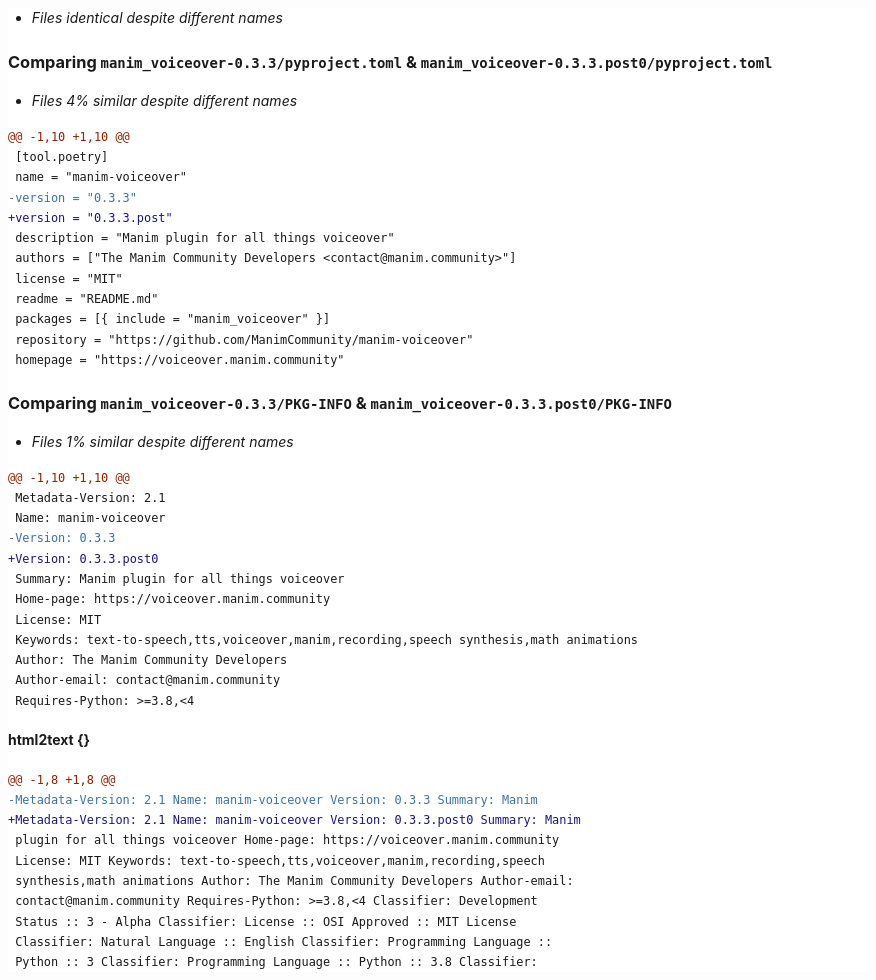  * *Files identical despite different names*

### Comparing `manim_voiceover-0.3.3/pyproject.toml` & `manim_voiceover-0.3.3.post0/pyproject.toml`

 * *Files 4% similar despite different names*

```diff
@@ -1,10 +1,10 @@
 [tool.poetry]
 name = "manim-voiceover"
-version = "0.3.3"
+version = "0.3.3.post"
 description = "Manim plugin for all things voiceover"
 authors = ["The Manim Community Developers <contact@manim.community>"]
 license = "MIT"
 readme = "README.md"
 packages = [{ include = "manim_voiceover" }]
 repository = "https://github.com/ManimCommunity/manim-voiceover"
 homepage = "https://voiceover.manim.community"
```

### Comparing `manim_voiceover-0.3.3/PKG-INFO` & `manim_voiceover-0.3.3.post0/PKG-INFO`

 * *Files 1% similar despite different names*

```diff
@@ -1,10 +1,10 @@
 Metadata-Version: 2.1
 Name: manim-voiceover
-Version: 0.3.3
+Version: 0.3.3.post0
 Summary: Manim plugin for all things voiceover
 Home-page: https://voiceover.manim.community
 License: MIT
 Keywords: text-to-speech,tts,voiceover,manim,recording,speech synthesis,math animations
 Author: The Manim Community Developers
 Author-email: contact@manim.community
 Requires-Python: >=3.8,<4
```

#### html2text {}

```diff
@@ -1,8 +1,8 @@
-Metadata-Version: 2.1 Name: manim-voiceover Version: 0.3.3 Summary: Manim
+Metadata-Version: 2.1 Name: manim-voiceover Version: 0.3.3.post0 Summary: Manim
 plugin for all things voiceover Home-page: https://voiceover.manim.community
 License: MIT Keywords: text-to-speech,tts,voiceover,manim,recording,speech
 synthesis,math animations Author: The Manim Community Developers Author-email:
 contact@manim.community Requires-Python: >=3.8,<4 Classifier: Development
 Status :: 3 - Alpha Classifier: License :: OSI Approved :: MIT License
 Classifier: Natural Language :: English Classifier: Programming Language ::
 Python :: 3 Classifier: Programming Language :: Python :: 3.8 Classifier:
```

